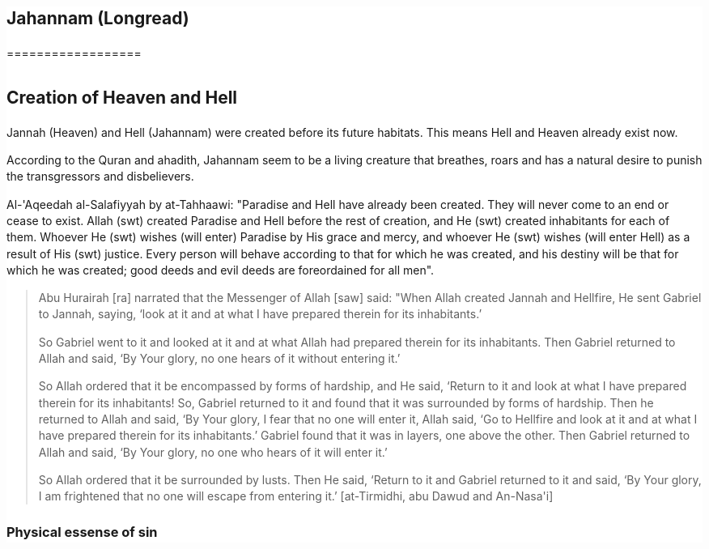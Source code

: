 

## Jahannam (Longread)
==================
<style>
  code {
    white-space : pre-wrap !important;
    word-break: break-word;
  }
</style>


    
## Creation of Heaven and Hell

Jannah (Heaven) and Hell (Jahannam) were created before its future habitats. This means Hell and Heaven already exist now.

According to the Quran and ahadith, Jahannam seem to be a living creature that breathes, roars and has a natural desire to punish the transgressors and disbelievers.

 
Al-'Aqeedah al-Salafiyyah by at-Tahhaawi:
"Paradise and Hell have already been created. They will never come to an end or cease to exist. Allah (swt) created Paradise and Hell before the rest of creation, and He (swt) created inhabitants for each of them. Whoever He (swt) wishes (will enter) Paradise by His grace and mercy, and whoever He (swt) wishes (will enter Hell) as a result of His (swt) justice. Every person will behave according to that for which he was created, and his destiny will be that for which he was created; good deeds and evil deeds are foreordained for all men".


>
>Abu Hurairah [ra] narrated that the Messenger of Allah [saw] said:
>"When Allah created Jannah and Hellfire, He sent Gabriel to Jannah, saying, ‘look at it and at what I have prepared therein for its inhabitants.’ 
>
>So Gabriel went to it and looked at it and at what Allah had prepared therein for its inhabitants. Then Gabriel returned to Allah and said, ‘By Your glory, no one hears of it without entering it.’ 
>
> So Allah ordered that it be encompassed by forms of hardship, and
> He said, ‘Return to it and look at what I have prepared therein for its inhabitants! So, Gabriel returned to it and found that it was surrounded by forms of hardship. Then he returned to Allah and said, ‘By Your glory, I fear that no one will enter it, Allah said, ‘Go to Hellfire and look at it and at what I have prepared therein for its inhabitants.’ Gabriel found that it was in layers, one above the other.
> Then Gabriel returned to Allah and said, ‘By Your glory, no one who hears of it will enter it.’ 
>
> So Allah ordered that it be surrounded by lusts. Then He said, ‘Return to it and Gabriel returned to it and said, ‘By Your glory, I am frightened that no one will escape from entering it.’
> [at-Tirmidhi, abu Dawud and An-Nasa'i]
> 

### Physical essense of sin
